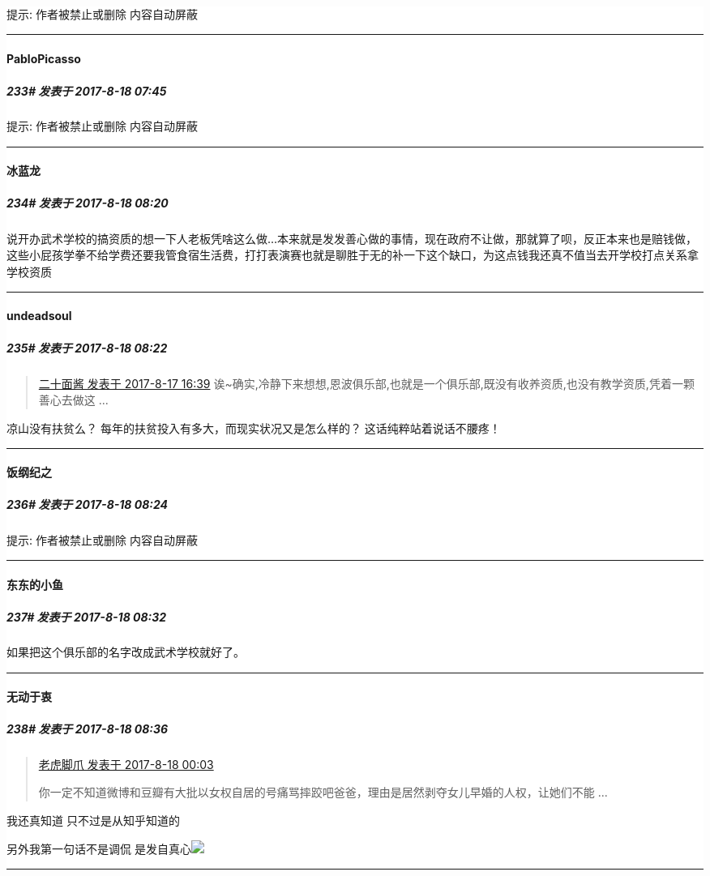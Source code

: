 提示: 作者被禁止或删除 内容自动屏蔽

*****

####  PabloPicasso  
##### 233#       发表于 2017-8-18 07:45

提示: 作者被禁止或删除 内容自动屏蔽

*****

####  冰蓝龙  
##### 234#       发表于 2017-8-18 08:20

说开办武术学校的搞资质的想一下人老板凭啥这么做...本来就是发发善心做的事情，现在政府不让做，那就算了呗，反正本来也是赔钱做，这些小屁孩学拳不给学费还要我管食宿生活费，打打表演赛也就是聊胜于无的补一下这个缺口，为这点钱我还真不值当去开学校打点关系拿学校资质

*****

####  undeadsoul  
##### 235#       发表于 2017-8-18 08:22

<blockquote><a href="httphttps://bbs.saraba1st.com/2b/forum.php?mod=redirect&amp;goto=findpost&amp;pid=36916043&amp;ptid=1538037" target="_blank">二十面酱 发表于 2017-8-17 16:39</a>
诶~确实,冷静下来想想,恩波俱乐部,也就是一个俱乐部,既没有收养资质,也没有教学资质,凭着一颗善心去做这 ...</blockquote>
凉山没有扶贫么？ 每年的扶贫投入有多大，而现实状况又是怎么样的？ 这话纯粹站着说话不腰疼！

*****

####  饭纲纪之  
##### 236#       发表于 2017-8-18 08:24

提示: 作者被禁止或删除 内容自动屏蔽

*****

####  东东的小鱼  
##### 237#       发表于 2017-8-18 08:32

如果把这个俱乐部的名字改成武术学校就好了。

*****

####  无动于衷  
##### 238#       发表于 2017-8-18 08:36

<blockquote><a href="httphttps://bbs.saraba1st.com/2b/forum.php?mod=redirect&amp;goto=findpost&amp;pid=36920318&amp;ptid=1538037" target="_blank">老虎脚爪 发表于 2017-8-18 00:03</a>

你一定不知道微博和豆瓣有大批以女权自居的号痛骂摔跤吧爸爸，理由是居然剥夺女儿早婚的人权，让她们不能 ...</blockquote>
我还真知道 只不过是从知乎知道的

另外我第一句话不是调侃 是发自真心<img src="https://static.saraba1st.com/image/smiley/face2017/002.png" referrerpolicy="no-referrer">

*****
